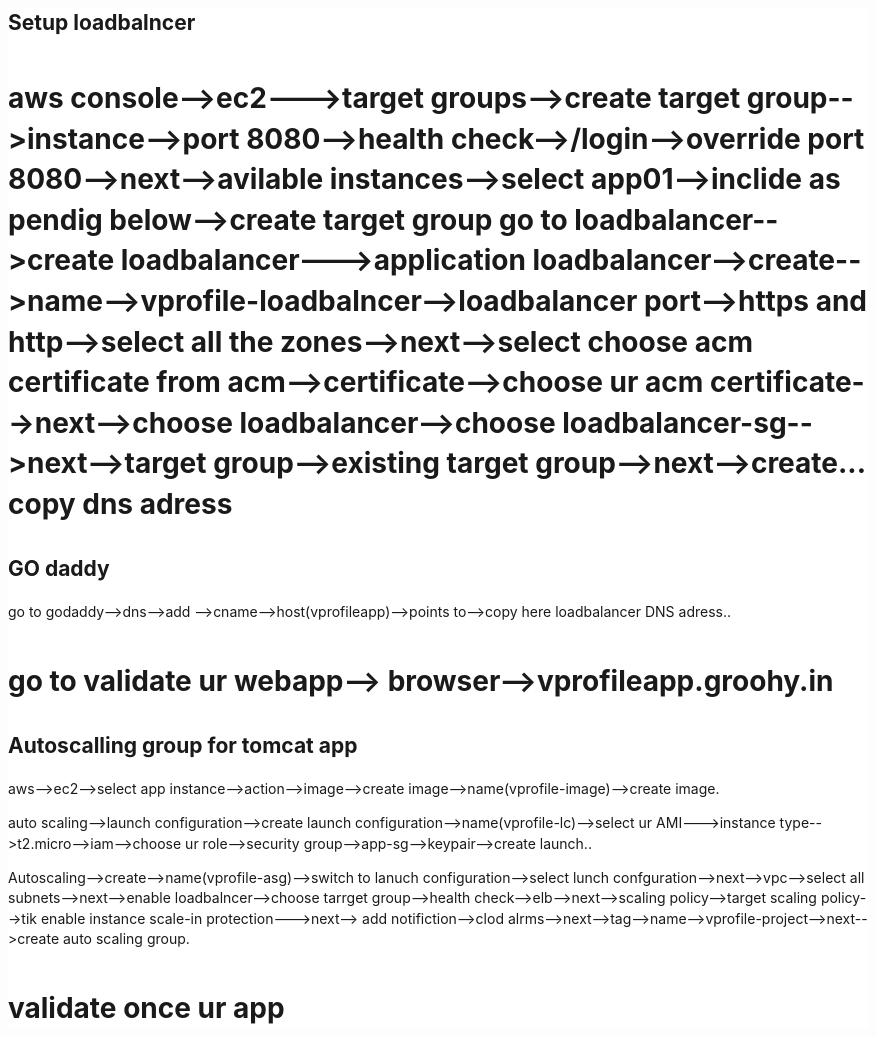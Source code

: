 ## Setup loadbalncer ##
aws console-->ec2--->target groups-->create target group-->instance-->port 8080-->health check-->/login-->override port 8080-->next-->avilable instances-->select app01-->inclide as pendig below-->create target group
go to loadbalancer-->create loadbalancer--->application loadbalancer-->create-->name-->vprofile-loadbalncer-->loadbalancer port-->https and http-->select all the zones-->next-->select choose acm certificate from acm-->certificate-->choose ur acm certificate-->next-->choose loadbalancer-->choose loadbalancer-sg-->next-->target group-->existing target group-->next-->create...
copy dns adress
============================================================================
 ## GO daddy 
 go to godaddy-->dns-->add -->cname-->host(vprofileapp)-->points to-->copy here loadbalancer DNS adress..

 go to validate ur webapp--> browser-->vprofileapp.groohy.in
==================================================================================
## Autoscalling group for tomcat app ##
aws-->ec2-->select app instance-->action-->image-->create image-->name(vprofile-image)-->create image.

auto scaling-->launch configuration-->create launch configuration-->name(vprofile-lc)-->select ur AMI--->instance type-->t2.micro-->iam-->choose ur role-->security group-->app-sg-->keypair-->create launch..

Autoscaling-->create-->name(vprofile-asg)-->switch to lanuch configuration-->select lunch confguration-->next-->vpc-->select all subnets-->next-->enable loadbalncer-->choose tarrget group-->health check-->elb-->next-->scaling policy-->target scaling policy-->tik enable instance scale-in protection--->next-->   add notifiction-->clod alrms-->next-->tag-->name-->vprofile-project-->next-->create auto scaling group.

# validate once ur app 






